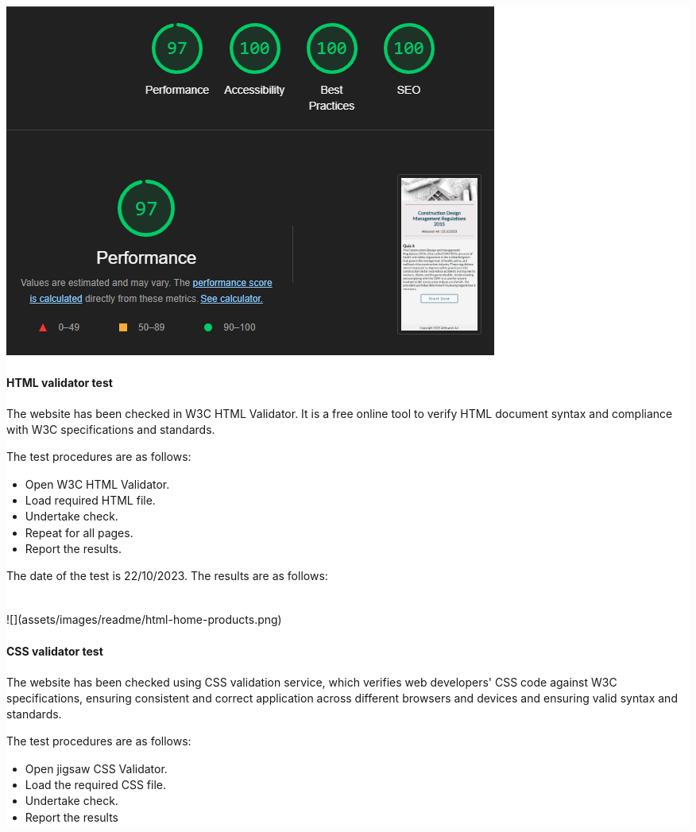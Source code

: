 ![](assets/images/readme/lighthouse-mob.png)

#### **HTML validator test**
The website has been checked in W3C HTML Validator. It is a free online tool to verify HTML document syntax and compliance with W3C specifications and standards. 

The test procedures are as follows:
- Open W3C HTML Validator.
- Load required HTML file.
- Undertake check.
- Repeat for all pages.
- Report the results.

The date of the test is 22/10/2023. The results are as follows: 

<br>
![](assets/images/readme/html-home-products.png)
<br>

#### **CSS validator test**
The website has been checked using CSS validation service, which verifies web developers' CSS code against W3C specifications, ensuring consistent and correct application across different browsers and devices and ensuring valid syntax and standards.

The test procedures are as follows:
- Open jigsaw CSS Validator.
- Load the required CSS file.
- Undertake check.
- Report the results
